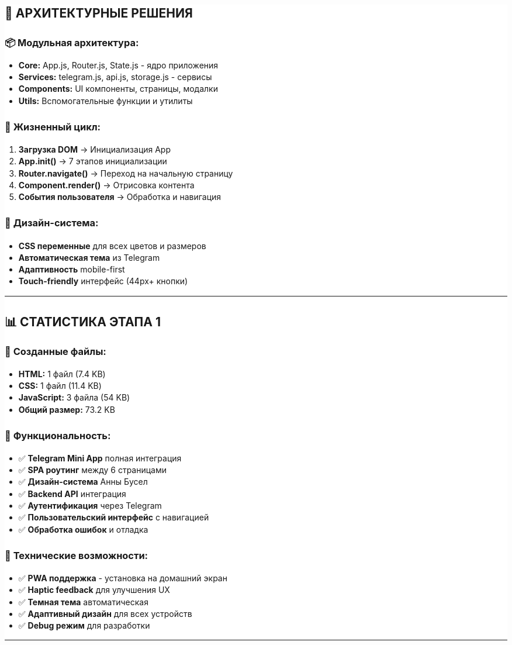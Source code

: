 
## 🎯 АРХИТЕКТУРНЫЕ РЕШЕНИЯ

### 📦 **Модульная архитектура:**
- **Core:** App.js, Router.js, State.js - ядро приложения
- **Services:** telegram.js, api.js, storage.js - сервисы
- **Components:** UI компоненты, страницы, модалки
- **Utils:** Вспомогательные функции и утилиты

### 🔄 **Жизненный цикл:**
1. **Загрузка DOM** → Инициализация App
2. **App.init()** → 7 этапов инициализации
3. **Router.navigate()** → Переход на начальную страницу
4. **Component.render()** → Отрисовка контента
5. **События пользователя** → Обработка и навигация

### 🎨 **Дизайн-система:**
- **CSS переменные** для всех цветов и размеров
- **Автоматическая тема** из Telegram
- **Адаптивность** mobile-first
- **Touch-friendly** интерфейс (44px+ кнопки)

---

## 📊 СТАТИСТИКА ЭТАПА 1

### 📁 **Созданные файлы:**
- **HTML:** 1 файл (7.4 KB)
- **CSS:** 1 файл (11.4 KB) 
- **JavaScript:** 3 файла (54 KB)
- **Общий размер:** 73.2 KB

### 🎯 **Функциональность:**
- ✅ **Telegram Mini App** полная интеграция
- ✅ **SPA роутинг** между 6 страницами
- ✅ **Дизайн-система** Анны Бусел
- ✅ **Backend API** интеграция
- ✅ **Аутентификация** через Telegram
- ✅ **Пользовательский интерфейс** с навигацией
- ✅ **Обработка ошибок** и отладка

### 🔧 **Технические возможности:**
- ✅ **PWA поддержка** - установка на домашний экран
- ✅ **Haptic feedback** для улучшения UX
- ✅ **Темная тема** автоматическая
- ✅ **Адаптивный дизайн** для всех устройств
- ✅ **Debug режим** для разработки

---
